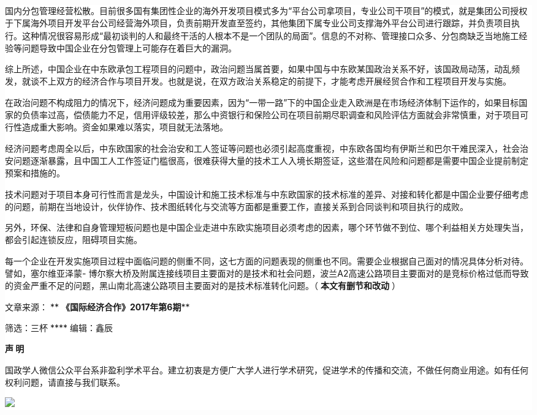 国内分包管理经营松散。目前很多国有集团性企业的海外开发项目模式多为“平台公司拿项目，专业公司干项目”的模式，就是集团公司授权于下属海外项目开发平台公司经营海外项目，负责前期开发直至签约，其他集团下属专业公司支撑海外平台公司进行跟踪，并负责项目执行。这种情况很容易形成“最初谈判的人和最终干活的人根本不是一个团队的局面”。信息的不对称、管理接口众多、分包商缺乏当地施工经验等问题导致中国企业在分包管理上可能存在着巨大的漏洞。

综上所述，中国企业在中东欧承包工程项目的问题中，政治问题当属首要，如果中国与中东欧某国政治关系不好，该国政局动荡，动乱频发，就谈不上双方的经济合作与项目开发。也就是说，在双方政治关系稳定的前提下，才能考虑开展经贸合作和工程项目开发与实施。

在政治问题不构成阻力的情况下，经济问题成为重要因素，因为“一带一路”下的中国企业走入欧洲是在市场经济体制下运作的，如果目标国家的负债率过高，偿债能力不足，信用评级较差，那么中资银行和保险公司在项目前期尽职调查和风险评估方面就会非常慎重，对于项目可行性造成重大影响。资金如果难以落实，项目就无法落地。

经济问题考虑周全以后，中东欧国家的社会治安和工人签证等问题也必须引起高度重视，中东欧各国均有伊斯兰和巴尔干难民深入，社会治安问题逐渐暴露，且中国工人工作签证门槛很高，很难获得大量的技术工人入境长期签证，这些潜在风险和问题都是需要中国企业提前制定预案和措施的。

技术问题对于项目本身可行性而言是龙头，中国设计和施工技术标准与中东欧国家的技术标准的差异、对接和转化都是中国企业要仔细考虑的问题，前期在当地设计，伙伴协作、技术图纸转化与交流等方面都是重要工作，直接关系到合同谈判和项目执行的成败。

另外，环保、法律和自身管理短板问题也是中国企业走进中东欧实施项目必须考虑的因素，哪个环节做不到位、哪个利益相关方处理失当，都会引起连锁反应，阻碍项目实施。

每一个企业在开发实施项目过程中面临问题的侧重不同，这七方面的问题表现的侧重也不同。需要企业根据自己面对的情况具体分析对待。譬如，塞尔维亚泽蒙-
博尔察大桥及附属连接线项目主要面对的是技术和社会问题，波兰A2高速公路项目主要面对的是竞标价格过低而导致的资金严重不足的问题，黑山南北高速公路项目主要面对的是技术标准转化问题。（
**本文有删节和改动** ）

  

文章来源： ** **《国际经济合作》2017年第6期****

筛选：三杯 **** 编辑：鑫辰

 **声 明**

国政学人微信公众平台系非盈利学术平台。建立初衷是方便广大学人进行学术研究，促进学术的传播和交流，不做任何商业用途。如有任何权利问题，请直接与我们联系。

<img src='/images/3923/3.gif' width='100%' />

  

  

